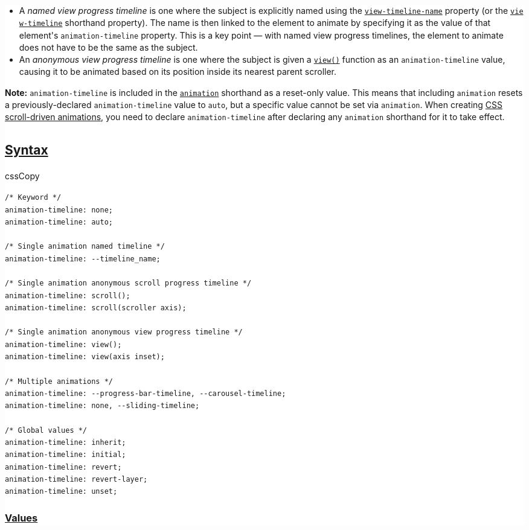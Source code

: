   - A _named view progress timeline_ is one where the subject is explicitly named using the [`view-timeline-name`](https://developer.mozilla.org/en-US/docs/Web/CSS/view-timeline-name) property (or the [`view-timeline`](https://developer.mozilla.org/en-US/docs/Web/CSS/view-timeline) shorthand property). The name is then linked to the element to animate by specifying it as the value of that element's `animation-timeline` property. This is a key point — with named view progress timelines, the element to animate does not have to be the same as the subject.
  - An _anonymous view progress timeline_ is one where the subject is given a [`view()`](https://developer.mozilla.org/en-US/docs/Web/CSS/animation-timeline/view) function as an `animation-timeline` value, causing it to be animated based on its position inside its nearest parent scroller.

**Note:** `animation-timeline` is included in the [`animation`](https://developer.mozilla.org/en-US/docs/Web/CSS/animation) shorthand as a reset-only value. This means that including `animation` resets a previously-declared `animation-timeline` value to `auto`, but a specific value cannot be set via `animation`. When creating [CSS scroll-driven animations](https://developer.mozilla.org/en-US/docs/Web/CSS/CSS_scroll-driven_animations), you need to declare `animation-timeline` after declaring any `animation` shorthand for it to take effect.

## [Syntax](https://developer.mozilla.org/en-US/docs/Web/CSS/animation-timeline\#syntax)

cssCopy

```
/* Keyword */
animation-timeline: none;
animation-timeline: auto;

/* Single animation named timeline */
animation-timeline: --timeline_name;

/* Single animation anonymous scroll progress timeline */
animation-timeline: scroll();
animation-timeline: scroll(scroller axis);

/* Single animation anonymous view progress timeline */
animation-timeline: view();
animation-timeline: view(axis inset);

/* Multiple animations */
animation-timeline: --progress-bar-timeline, --carousel-timeline;
animation-timeline: none, --sliding-timeline;

/* Global values */
animation-timeline: inherit;
animation-timeline: initial;
animation-timeline: revert;
animation-timeline: revert-layer;
animation-timeline: unset;

```

### [Values](https://developer.mozilla.org/en-US/docs/Web/CSS/animation-timeline\#values)
